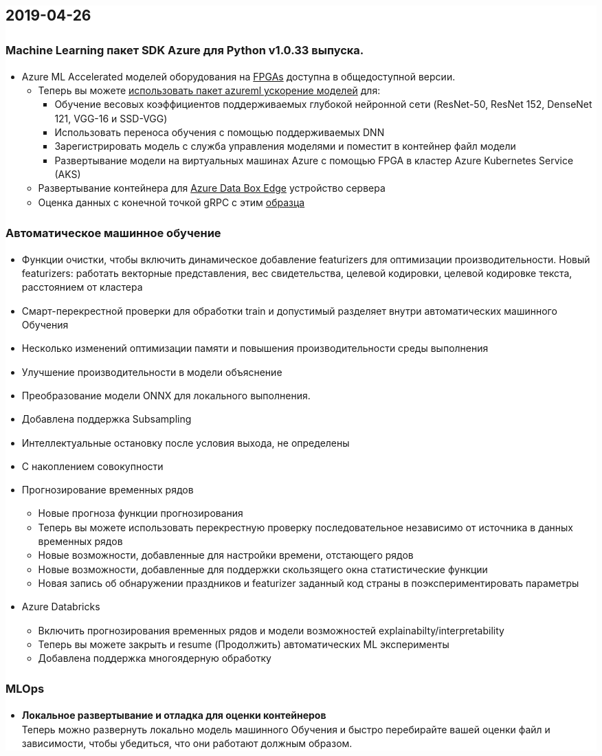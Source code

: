 ## <a name="2019-04-26"></a>2019-04-26

### <a name="azure-machine-learning-sdk-for-python-v1033-released"></a>Machine Learning пакет SDK Azure для Python v1.0.33 выпуска.

+ Azure ML Accelerated моделей оборудования на [FPGAs](concept-accelerate-with-fpgas.md) доступна в общедоступной версии.
  + Теперь вы можете [использовать пакет azureml ускорение моделей](how-to-deploy-fpga-web-service.md) для:
    + Обучение весовых коэффициентов поддерживаемых глубокой нейронной сети (ResNet-50, ResNet 152, DenseNet 121, VGG-16 и SSD-VGG)
    + Использовать переноса обучения с помощью поддерживаемых DNN
    + Зарегистрировать модель с служба управления моделями и поместит в контейнер файл модели
    + Развертывание модели на виртуальных машинах Azure с помощью FPGA в кластер Azure Kubernetes Service (AKS)
  + Развертывание контейнера для [Azure Data Box Edge](https://docs.microsoft.com/azure/databox-online/data-box-edge-overview) устройство сервера
  + Оценка данных с конечной точкой gRPC с этим [образца](https://github.com/Azure-Samples/aml-hardware-accelerated-models)

### <a name="automated-machine-learning"></a>Автоматическое машинное обучение

+ Функции очистки, чтобы включить динамическое добавление featurizers для оптимизации производительности. Новый featurizers: работать векторные представления, вес свидетельства, целевой кодировки, целевой кодировке текста, расстоянием от кластера
+ Смарт-перекрестной проверки для обработки train и допустимый разделяет внутри автоматических машинного Обучения
+ Несколько изменений оптимизации памяти и повышения производительности среды выполнения
+ Улучшение производительности в модели объяснение
+ Преобразование модели ONNX для локального выполнения.
+ Добавлена поддержка Subsampling
+ Интеллектуальные остановку после условия выхода, не определены
+ С накоплением совокупности

+ Прогнозирование временных рядов
  + Новые прогноза функции прогнозирования   
  + Теперь вы можете использовать перекрестную проверку последовательное независимо от источника в данных временных рядов
  + Новые возможности, добавленные для настройки времени, отстающего рядов 
  + Новые возможности, добавленные для поддержки скользящего окна статистические функции
  + Новая запись об обнаружении праздников и featurizer заданный код страны в поэкспериментировать параметры

+ Azure Databricks
  + Включить прогнозирования временных рядов и модели возможностей explainabilty/interpretability
  + Теперь вы можете закрыть и resume (Продолжить) автоматических ML эксперименты
  + Добавлена поддержка многоядерную обработку

### <a name="mlops"></a>MLOps
+ **Локальное развертывание и отладка для оценки контейнеров**<br/> Теперь можно развернуть локально модель машинного Обучения и быстро перебирайте вашей оценки файл и зависимости, чтобы убедиться, что они работают должным образом.
